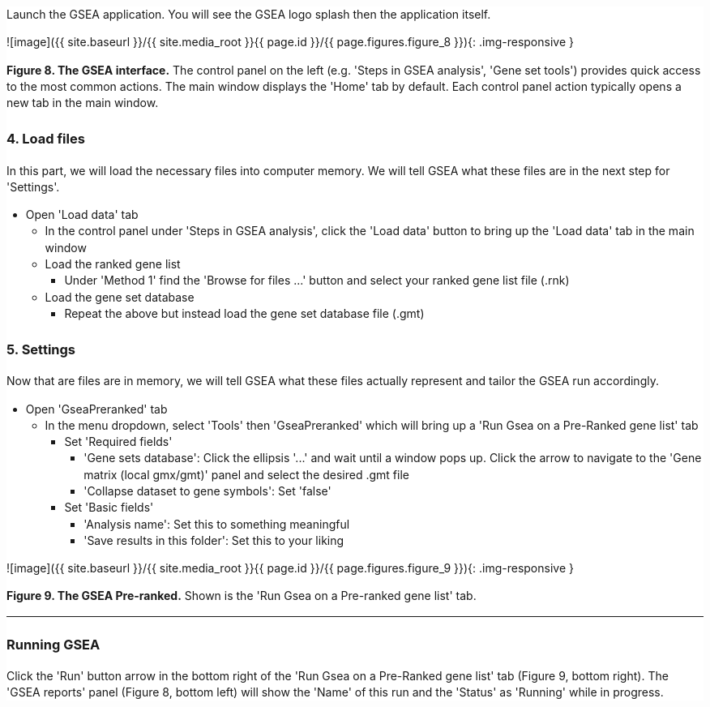 Launch the GSEA application. You will see the GSEA logo splash then the application itself.  

  ![image]({{ site.baseurl }}/{{ site.media_root }}{{ page.id }}/{{ page.figures.figure_8 }}){: .img-responsive }

  <div class="figure-legend well well-lg text-justify">
    <strong>Figure 8. The GSEA interface.</strong> The control panel on the left (e.g. 'Steps in GSEA analysis', 'Gene set tools') provides quick access to the most common actions. The main window displays the 'Home' tab by default. Each control panel action typically opens a new tab in the main window.  
  </div>

### 4. Load files

In this part, we will load the necessary files into computer memory. We will tell GSEA what these files are in the next step for 'Settings'.

- Open 'Load data' tab
  - In the control panel under 'Steps in GSEA analysis', click the 'Load data' button to bring up the 'Load data' tab in the main window
  - Load the ranked gene list
    - Under 'Method 1' find the 'Browse for files ...' button and select your ranked gene list file (.rnk)
  - Load the gene set database
    - Repeat the above but instead load the gene set database file (.gmt)


### 5. Settings

Now that are files are in memory, we will tell GSEA what these files actually represent and tailor the GSEA run accordingly.

- Open 'GseaPreranked' tab
  - In the menu dropdown, select 'Tools' then 'GseaPreranked' which will bring up a 'Run Gsea on a Pre-Ranked gene list' tab
    - Set 'Required fields'
       - 'Gene sets database': Click the ellipsis '...' and wait until a window pops up. Click the arrow to navigate to the 'Gene matrix (local gmx/gmt)' panel and select the desired .gmt file
       - 'Collapse dataset to gene symbols': Set 'false'
    - Set 'Basic fields'
      - 'Analysis name': Set this to something meaningful
      - 'Save results in this folder': Set this to your liking


![image]({{ site.baseurl }}/{{ site.media_root }}{{ page.id }}/{{ page.figures.figure_9 }}){: .img-responsive }

<div class="figure-legend well well-lg text-justify">
  <strong>Figure 9. The GSEA Pre-ranked.</strong> Shown is the 'Run Gsea on a Pre-ranked gene list' tab.
</div>

<hr/>

### Running GSEA

Click the 'Run' button arrow in the bottom right of the 'Run Gsea on a Pre-Ranked gene list' tab (Figure 9, bottom right). The 'GSEA reports' panel (Figure 8, bottom left) will show the 'Name' of this run and the 'Status' as 'Running' while in progress.
